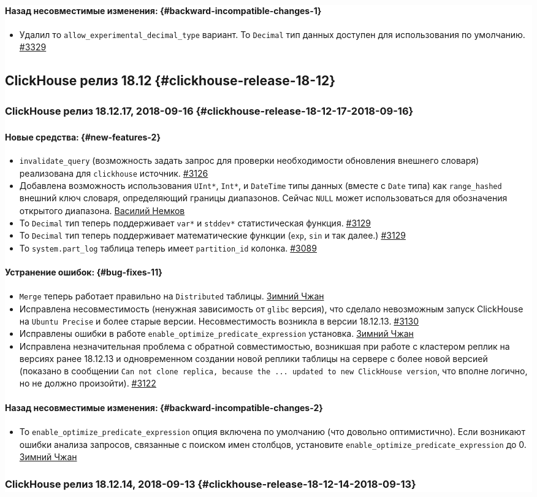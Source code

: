 #### Назад несовместимые изменения: {#backward-incompatible-changes-1}

-   Удалил то `allow_experimental_decimal_type` вариант. То `Decimal` тип данных доступен для использования по умолчанию. [\#3329](https://github.com/ClickHouse/ClickHouse/pull/3329)

## ClickHouse релиз 18.12 {#clickhouse-release-18-12}

### ClickHouse релиз 18.12.17, 2018-09-16 {#clickhouse-release-18-12-17-2018-09-16}

#### Новые средства: {#new-features-2}

-   `invalidate_query` (возможность задать запрос для проверки необходимости обновления внешнего словаря) реализована для `clickhouse` источник. [\#3126](https://github.com/ClickHouse/ClickHouse/pull/3126)
-   Добавлена возможность использования `UInt*`, `Int*`, и `DateTime` типы данных (вместе с `Date` типа) как `range_hashed` внешний ключ словаря, определяющий границы диапазонов. Сейчас `NULL` может использоваться для обозначения открытого диапазона. [Василий Немков](https://github.com/ClickHouse/ClickHouse/pull/3123)
-   То `Decimal` тип теперь поддерживает `var*` и `stddev*` статистическая функция. [\#3129](https://github.com/ClickHouse/ClickHouse/pull/3129)
-   То `Decimal` тип теперь поддерживает математические функции (`exp`, `sin` и так далее.) [\#3129](https://github.com/ClickHouse/ClickHouse/pull/3129)
-   То `system.part_log` таблица теперь имеет `partition_id` колонка. [\#3089](https://github.com/ClickHouse/ClickHouse/pull/3089)

#### Устранение ошибок: {#bug-fixes-11}

-   `Merge` теперь работает правильно на `Distributed` таблицы. [Зимний Чжан](https://github.com/ClickHouse/ClickHouse/pull/3159)
-   Исправлена несовместимость (ненужная зависимость от `glibc` версия), что сделало невозможным запуск ClickHouse на `Ubuntu Precise` и более старые версии. Несовместимость возникла в версии 18.12.13. [\#3130](https://github.com/ClickHouse/ClickHouse/pull/3130)
-   Исправлены ошибки в работе `enable_optimize_predicate_expression` установка. [Зимний Чжан](https://github.com/ClickHouse/ClickHouse/pull/3107)
-   Исправлена незначительная проблема с обратной совместимостью, возникшая при работе с кластером реплик на версиях ранее 18.12.13 и одновременном создании новой реплики таблицы на сервере с более новой версией (показано в сообщении `Can not clone replica, because the ... updated to new ClickHouse version`, что вполне логично, но не должно произойти). [\#3122](https://github.com/ClickHouse/ClickHouse/pull/3122)

#### Назад несовместимые изменения: {#backward-incompatible-changes-2}

-   То `enable_optimize_predicate_expression` опция включена по умолчанию (что довольно оптимистично). Если возникают ошибки анализа запросов, связанные с поиском имен столбцов, установите `enable_optimize_predicate_expression` до 0. [Зимний Чжан](https://github.com/ClickHouse/ClickHouse/pull/3107)

### ClickHouse релиз 18.12.14, 2018-09-13 {#clickhouse-release-18-12-14-2018-09-13}
